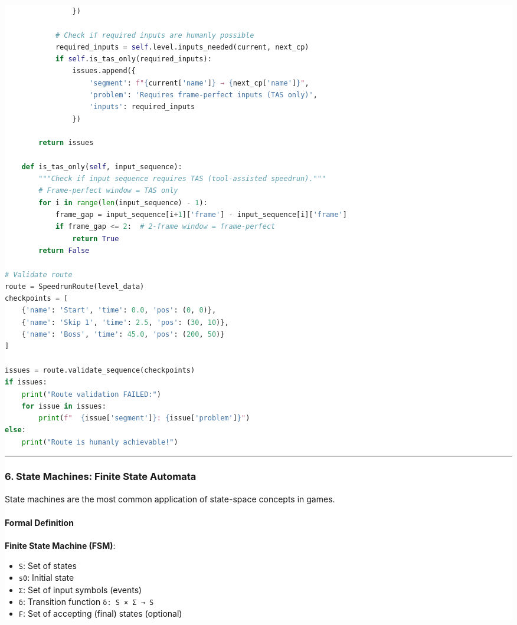 ```python
                })

            # Check if required inputs are humanly possible
            required_inputs = self.level.inputs_needed(current, next_cp)
            if self.is_tas_only(required_inputs):
                issues.append({
                    'segment': f"{current['name']} → {next_cp['name']}",
                    'problem': 'Requires frame-perfect inputs (TAS only)',
                    'inputs': required_inputs
                })

        return issues

    def is_tas_only(self, input_sequence):
        """Check if input sequence requires TAS (tool-assisted speedrun)."""
        # Frame-perfect window = TAS only
        for i in range(len(input_sequence) - 1):
            frame_gap = input_sequence[i+1]['frame'] - input_sequence[i]['frame']
            if frame_gap <= 2:  # 2-frame window = frame-perfect
                return True
        return False

# Validate route
route = SpeedrunRoute(level_data)
checkpoints = [
    {'name': 'Start', 'time': 0.0, 'pos': (0, 0)},
    {'name': 'Skip 1', 'time': 2.5, 'pos': (30, 10)},
    {'name': 'Boss', 'time': 45.0, 'pos': (200, 50)}
]

issues = route.validate_sequence(checkpoints)
if issues:
    print("Route validation FAILED:")
    for issue in issues:
        print(f"  {issue['segment']}: {issue['problem']}")
else:
    print("Route is humanly achievable!")
```

---

### 6. State Machines: Finite State Automata

State machines are the most common application of state-space concepts in games.

#### Formal Definition

**Finite State Machine (FSM)**:
- `S`: Set of states
- `s0`: Initial state
- `Σ`: Set of input symbols (events)
- `δ`: Transition function `δ: S × Σ → S`
- `F`: Set of accepting (final) states (optional)
